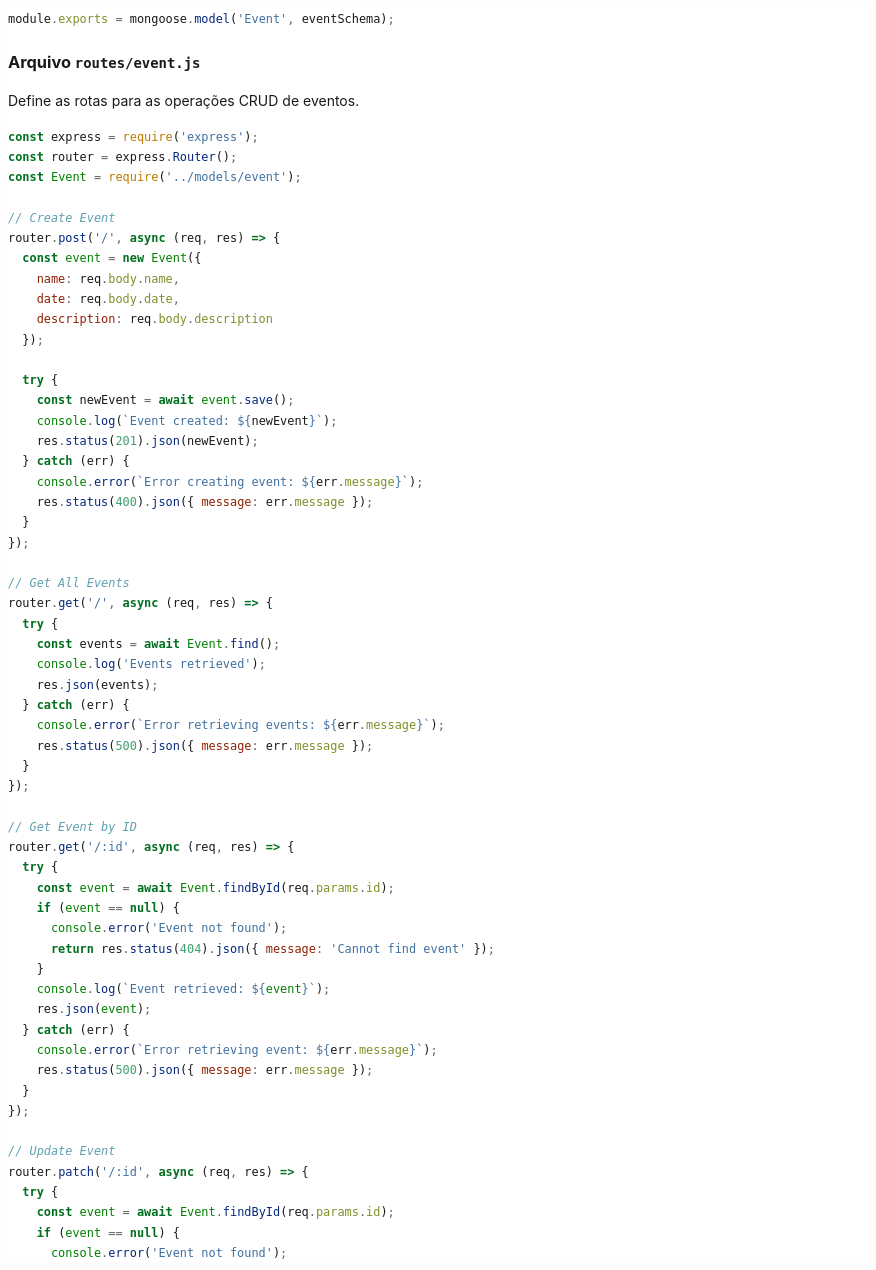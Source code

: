```javascript
module.exports = mongoose.model('Event', eventSchema);
```

### Arquivo `routes/event.js`

Define as rotas para as operações CRUD de eventos.

```javascript
const express = require('express');
const router = express.Router();
const Event = require('../models/event');

// Create Event
router.post('/', async (req, res) => {
  const event = new Event({
    name: req.body.name,
    date: req.body.date,
    description: req.body.description
  });

  try {
    const newEvent = await event.save();
    console.log(`Event created: ${newEvent}`);
    res.status(201).json(newEvent);
  } catch (err) {
    console.error(`Error creating event: ${err.message}`);
    res.status(400).json({ message: err.message });
  }
});

// Get All Events
router.get('/', async (req, res) => {
  try {
    const events = await Event.find();
    console.log('Events retrieved');
    res.json(events);
  } catch (err) {
    console.error(`Error retrieving events: ${err.message}`);
    res.status(500).json({ message: err.message });
  }
});

// Get Event by ID
router.get('/:id', async (req, res) => {
  try {
    const event = await Event.findById(req.params.id);
    if (event == null) {
      console.error('Event not found');
      return res.status(404).json({ message: 'Cannot find event' });
    }
    console.log(`Event retrieved: ${event}`);
    res.json(event);
  } catch (err) {
    console.error(`Error retrieving event: ${err.message}`);
    res.status(500).json({ message: err.message });
  }
});

// Update Event
router.patch('/:id', async (req, res) => {
  try {
    const event = await Event.findById(req.params.id);
    if (event == null) {
      console.error('Event not found');
```